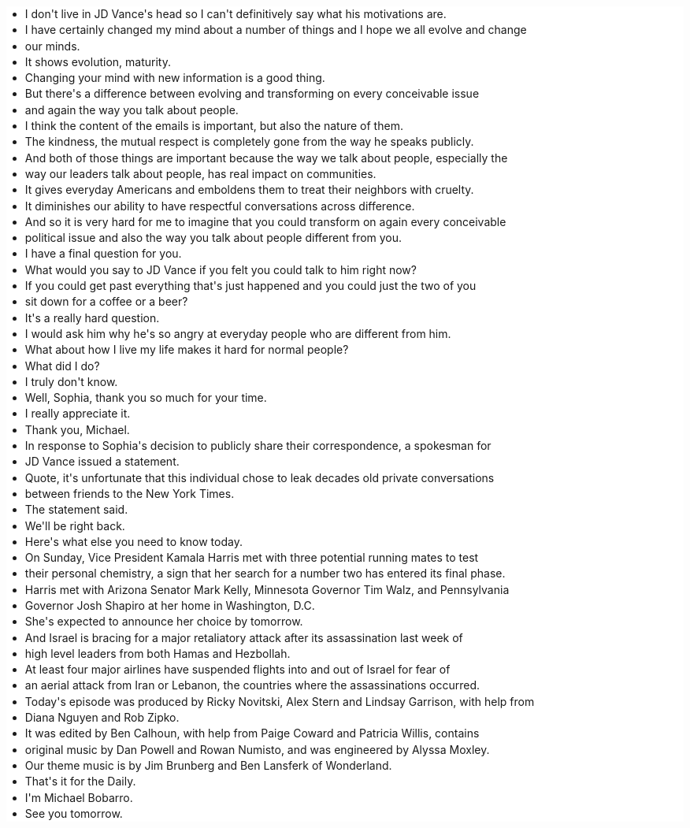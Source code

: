 *  I don't live in JD Vance's head so I can't definitively say what his motivations are.
*  I have certainly changed my mind about a number of things and I hope we all evolve and change
*  our minds.
*  It shows evolution, maturity.
*  Changing your mind with new information is a good thing.
*  But there's a difference between evolving and transforming on every conceivable issue
*  and again the way you talk about people.
*  I think the content of the emails is important, but also the nature of them.
*  The kindness, the mutual respect is completely gone from the way he speaks publicly.
*  And both of those things are important because the way we talk about people, especially the
*  way our leaders talk about people, has real impact on communities.
*  It gives everyday Americans and emboldens them to treat their neighbors with cruelty.
*  It diminishes our ability to have respectful conversations across difference.
*  And so it is very hard for me to imagine that you could transform on again every conceivable
*  political issue and also the way you talk about people different from you.
*  I have a final question for you.
*  What would you say to JD Vance if you felt you could talk to him right now?
*  If you could get past everything that's just happened and you could just the two of you
*  sit down for a coffee or a beer?
*  It's a really hard question.
*  I would ask him why he's so angry at everyday people who are different from him.
*  What about how I live my life makes it hard for normal people?
*  What did I do?
*  I truly don't know.
*  Well, Sophia, thank you so much for your time.
*  I really appreciate it.
*  Thank you, Michael.
*  In response to Sophia's decision to publicly share their correspondence, a spokesman for
*  JD Vance issued a statement.
*  Quote, it's unfortunate that this individual chose to leak decades old private conversations
*  between friends to the New York Times.
*  The statement said.
*  We'll be right back.
*  Here's what else you need to know today.
*  On Sunday, Vice President Kamala Harris met with three potential running mates to test
*  their personal chemistry, a sign that her search for a number two has entered its final phase.
*  Harris met with Arizona Senator Mark Kelly, Minnesota Governor Tim Walz, and Pennsylvania
*  Governor Josh Shapiro at her home in Washington, D.C.
*  She's expected to announce her choice by tomorrow.
*  And Israel is bracing for a major retaliatory attack after its assassination last week of
*  high level leaders from both Hamas and Hezbollah.
*  At least four major airlines have suspended flights into and out of Israel for fear of
*  an aerial attack from Iran or Lebanon, the countries where the assassinations occurred.
*  Today's episode was produced by Ricky Novitski, Alex Stern and Lindsay Garrison, with help from
*  Diana Nguyen and Rob Zipko.
*  It was edited by Ben Calhoun, with help from Paige Coward and Patricia Willis, contains
*  original music by Dan Powell and Rowan Numisto, and was engineered by Alyssa Moxley.
*  Our theme music is by Jim Brunberg and Ben Lansferk of Wonderland.
*  That's it for the Daily.
*  I'm Michael Bobarro.
*  See you tomorrow.
